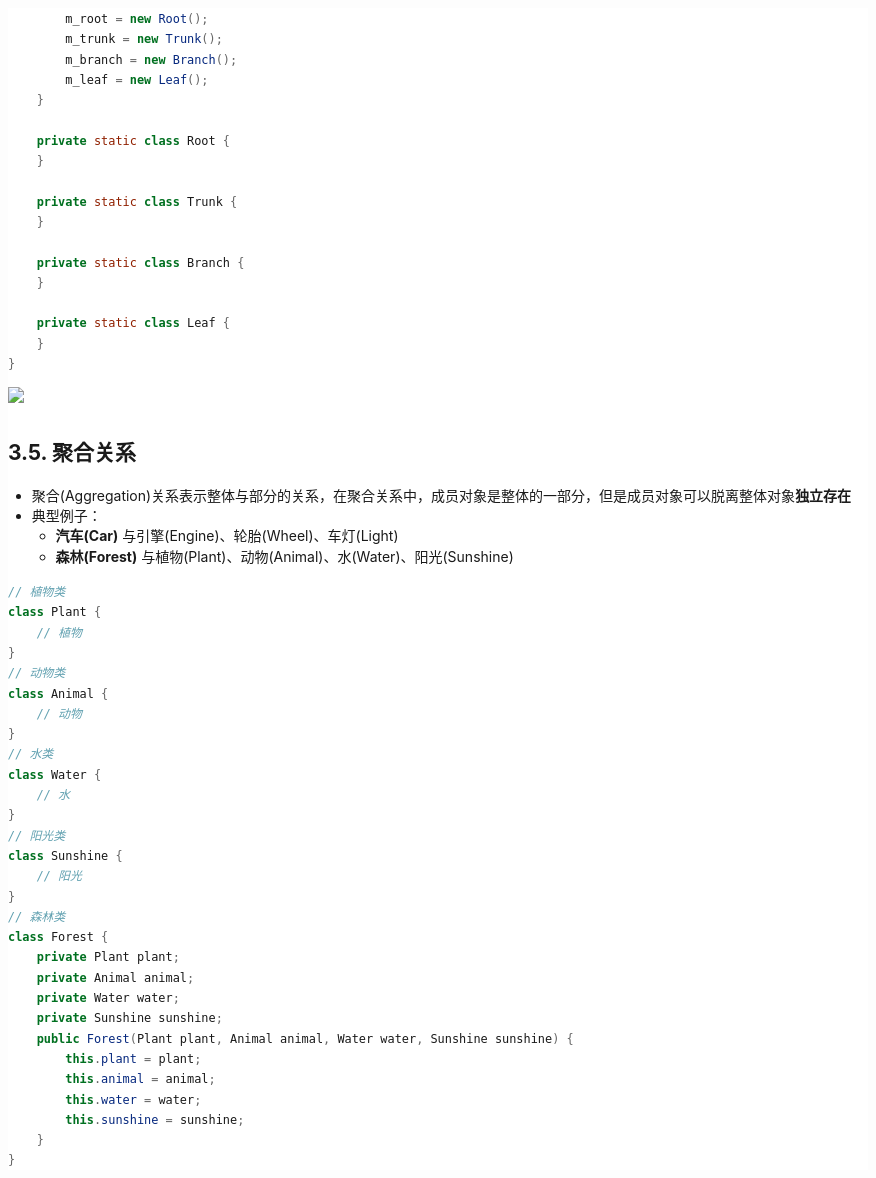 ```java
        m_root = new Root();
        m_trunk = new Trunk();
        m_branch = new Branch();
        m_leaf = new Leaf();
    }

    private static class Root {
    }

    private static class Trunk {
    }

    private static class Branch {
    }

    private static class Leaf {
    }
}

```

![](https://img.codertoro.top/Bucket/Projects/07-Java/20250429160310903.png)


## 3.5. 聚合关系
- 聚合(Aggregation)关系表示整体与部分的关系，在聚合关系中，成员对象是整体的一部分，但是成员对象可以脱离整体对象**独立存在**
- 典型例子：
	- **汽车(Car)** 与引擎(Engine)、轮胎(Wheel)、车灯(Light)
	- **森林(Forest)** 与植物(Plant)、动物(Animal)、水(Water)、阳光(Sunshine)
```java
// 植物类
class Plant {
    // 植物
}
// 动物类
class Animal {
    // 动物
}
// 水类
class Water {
    // 水
}
// 阳光类
class Sunshine {
    // 阳光
}
// 森林类
class Forest {
    private Plant plant;
    private Animal animal;
    private Water water;
    private Sunshine sunshine;
    public Forest(Plant plant, Animal animal, Water water, Sunshine sunshine) {
        this.plant = plant;
        this.animal = animal;
        this.water = water;
        this.sunshine = sunshine;
    }
}

```
